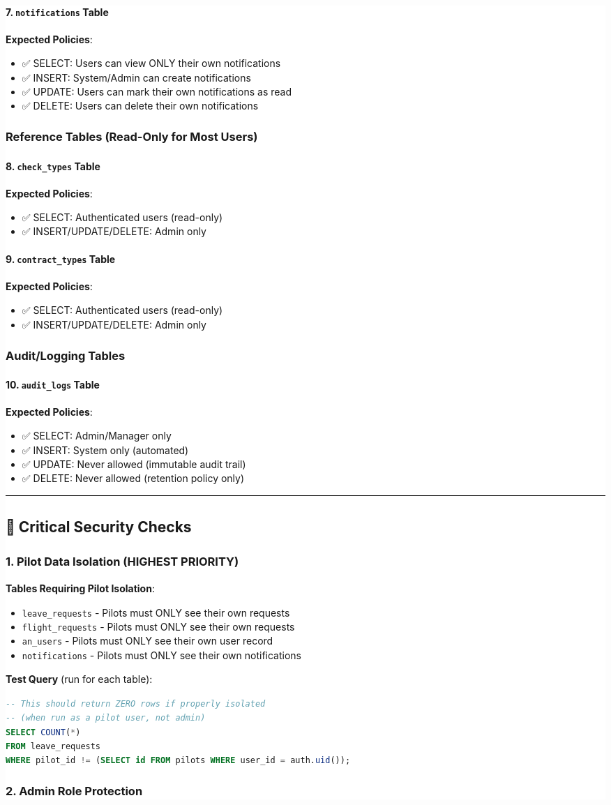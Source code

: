 #### 7. `notifications` Table
**Expected Policies**:
- ✅ SELECT: Users can view ONLY their own notifications
- ✅ INSERT: System/Admin can create notifications
- ✅ UPDATE: Users can mark their own notifications as read
- ✅ DELETE: Users can delete their own notifications

### Reference Tables (Read-Only for Most Users)

#### 8. `check_types` Table
**Expected Policies**:
- ✅ SELECT: Authenticated users (read-only)
- ✅ INSERT/UPDATE/DELETE: Admin only

#### 9. `contract_types` Table
**Expected Policies**:
- ✅ SELECT: Authenticated users (read-only)
- ✅ INSERT/UPDATE/DELETE: Admin only

### Audit/Logging Tables

#### 10. `audit_logs` Table
**Expected Policies**:
- ✅ SELECT: Admin/Manager only
- ✅ INSERT: System only (automated)
- ✅ UPDATE: Never allowed (immutable audit trail)
- ✅ DELETE: Never allowed (retention policy only)

---

## 🚨 Critical Security Checks

### 1. Pilot Data Isolation (HIGHEST PRIORITY)

**Tables Requiring Pilot Isolation**:
- `leave_requests` - Pilots must ONLY see their own requests
- `flight_requests` - Pilots must ONLY see their own requests
- `an_users` - Pilots must ONLY see their own user record
- `notifications` - Pilots must ONLY see their own notifications

**Test Query** (run for each table):
```sql
-- This should return ZERO rows if properly isolated
-- (when run as a pilot user, not admin)
SELECT COUNT(*)
FROM leave_requests
WHERE pilot_id != (SELECT id FROM pilots WHERE user_id = auth.uid());
```

### 2. Admin Role Protection
